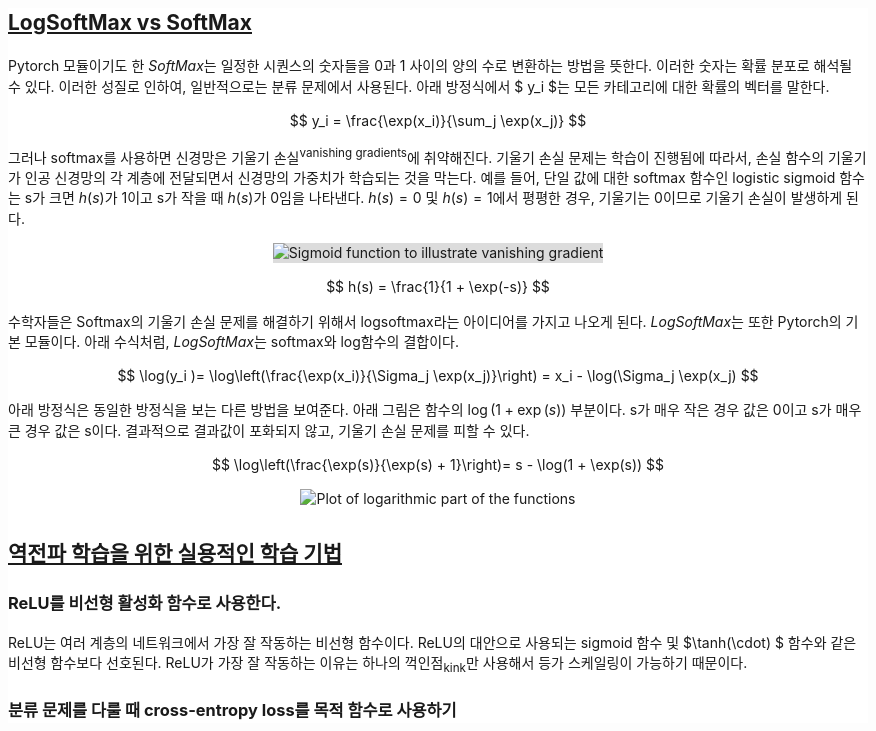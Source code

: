 


## [LogSoftMax vs SoftMax](https://www.youtube.com/watch?v=d9vdh3b787Y&t=3953s)


Pytorch 모듈이기도 한 *SoftMax*는 일정한 시퀀스의 숫자들을 0과 1 사이의 양의 수로 변환하는 방법을 뜻한다. 이러한 숫자는 확률 분포로 해석될 수 있다. 이러한 성질로 인하여, 일반적으로는 분류 문제에서 사용된다. 아래 방정식에서 $ y_i $는 모든 카테고리에 대한 확률의 벡터를 말한다.

$$
y_i = \frac{\exp(x_i)}{\sum_j \exp(x_j)}
$$



그러나 softmax를 사용하면 신경망은 기울기 손실<sup>vanishing gradients</sup>에 취약해진다. 기울기 손실 문제는 학습이 진행됨에 따라서, 손실 함수의 기울기가 인공 신경망의 각 계층에 전달되면서 신경망의 가중치가 학습되는 것을 막는다. 예를 들어, 단일 값에 대한 softmax 함수인 logistic sigmoid 함수는 s가 크면 $h(s)$가 1이고 s가 작을 때 $h(s)$가 0임을 나타낸다. $h(s)=0$ 및 $h(s)=1$에서 평평한 경우, 기울기는 0이므로 기울기 손실이 발생하게 된다.


<center><img src="{{site.baseurl}}/images/week02/02-2/02-2-2.png" alt="Sigmoid function to illustrate vanishing gradient" style="background-color:#DCDCDC;" /></center>

$$
h(s) = \frac{1}{1 + \exp(-s)}
$$


수학자들은 Softmax의 기울기 손실 문제를 해결하기 위해서 logsoftmax라는 아이디어를 가지고 나오게 된다. *LogSoftMax*는 또한 Pytorch의 기본 모듈이다. 아래 수식처럼, *LogSoftMax*는 softmax와 log함수의 결합이다.

$$
\log(y_i )= \log\left(\frac{\exp(x_i)}{\Sigma_j \exp(x_j)}\right) = x_i - \log(\Sigma_j \exp(x_j)
$$

아래 방정식은 동일한 방정식을 보는 다른 방법을 보여준다. 아래 그림은 함수의 $\log(1 + \exp(s))$ 부분이다. s가 매우 작은 경우 값은 0이고 s가 매우 큰 경우 값은 s이다. 결과적으로 결과값이 포화되지 않고, 기울기 손실 문제를 피할 수 있다.

$$
\log\left(\frac{\exp(s)}{\exp(s) + 1}\right)= s - \log(1 + \exp(s))
$$

<center><img src="{{site.baseurl}}/images/week02/02-2/02-2-3.png" width='400px' alt="Plot of logarithmic part of the functions" /></center>


## [역전파 학습을 위한 실용적인 학습 기법](https://www.youtube.com/watch?v=d9vdh3b787Y&t=4891s)



### ReLU를 비선형 활성화 함수로 사용한다.



ReLU는 여러 계층의 네트워크에서 가장 잘 작동하는 비선형 함수이다. ReLU의 대안으로 사용되는 sigmoid 함수 및  $\tanh(\cdot) $ 함수와 같은 비선형 함수보다 선호된다. ReLU가 가장 잘 작동하는 이유는 하나의 꺽인점<sub>kink</sub>만 사용해서 등가 스케일링이 가능하기 때문이다.


### 분류 문제를 다룰 때 cross-entropy loss를 목적 함수로 사용하기
